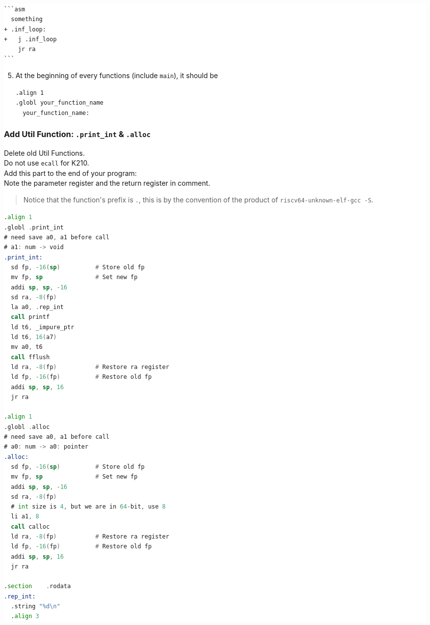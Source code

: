     ```asm
      something
    + .inf_loop:
    +   j .inf_loop
        jr ra
    ```
5. At the beginning of every functions (include `main`), it should be
    ```
    .align 1
    .globl your_function_name
      your_function_name:
    ```
  
### Add Util Function: `.print_int` & `.alloc`  
Delete old Util Functions.  
Do not use `ecall` for K210.  
Add this part to the end of your program:  
Note the parameter register and the return register in comment.  
  
> Notice that the function's prefix is `.`, this is by the convention of the product of `riscv64-unknown-elf-gcc -S`.  
  
```asm
.align 1
.globl .print_int
# need save a0, a1 before call
# a1: num -> void
.print_int:
  sd fp, -16(sp)          # Store old fp
  mv fp, sp               # Set new fp
  addi sp, sp, -16
  sd ra, -8(fp)
  la a0, .rep_int
  call printf
  ld t6, _impure_ptr
  ld t6, 16(a7)
  mv a0, t6
  call fflush
  ld ra, -8(fp)           # Restore ra register
  ld fp, -16(fp)          # Restore old fp
  addi sp, sp, 16
  jr ra

.align 1
.globl .alloc
# need save a0, a1 before call
# a0: num -> a0: pointer
.alloc:
  sd fp, -16(sp)          # Store old fp
  mv fp, sp               # Set new fp
  addi sp, sp, -16
  sd ra, -8(fp)
  # int size is 4, but we are in 64-bit, use 8
  li a1, 8
  call calloc
  ld ra, -8(fp)           # Restore ra register
  ld fp, -16(fp)          # Restore old fp
  addi sp, sp, 16
  jr ra

.section	.rodata
.rep_int:
  .string "%d\n"
  .align 3
```